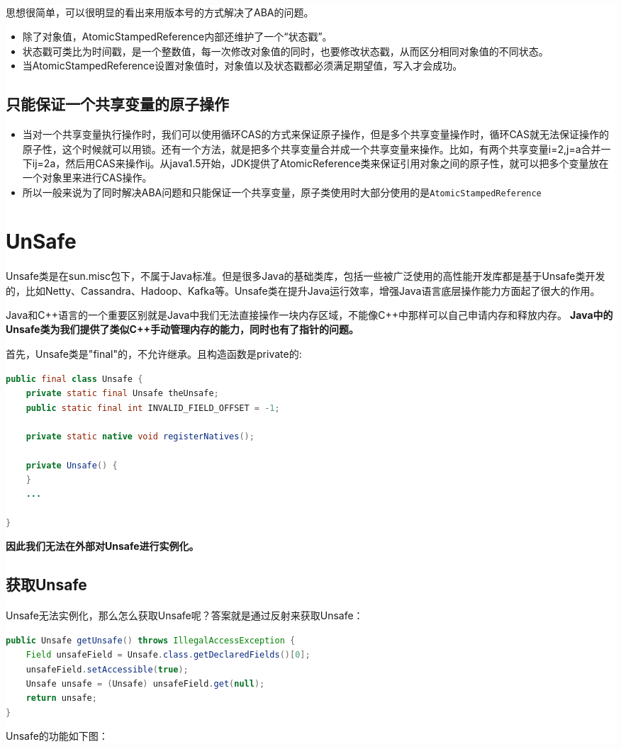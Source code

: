 思想很简单，可以很明显的看出来用版本号的方式解决了ABA的问题。

* 除了对象值，AtomicStampedReference内部还维护了一个“状态戳”。
* 状态戳可类比为时间戳，是一个整数值，每一次修改对象值的同时，也要修改状态戳，从而区分相同对象值的不同状态。
* 当AtomicStampedReference设置对象值时，对象值以及状态戳都必须满足期望值，写入才会成功。

## 只能保证一个共享变量的原子操作

- 当对一个共享变量执行操作时，我们可以使用循环CAS的方式来保证原子操作，但是多个共享变量操作时，循环CAS就无法保证操作的原子性，这个时候就可以用锁。还有一个方法，就是把多个共享变量合并成一个共享变量来操作。比如，有两个共享变量i=2,j=a合并一下ij=2a，然后用CAS来操作ij。从java1.5开始，JDK提供了AtomicReference类来保证引用对象之间的原子性，就可以把多个变量放在一个对象里来进行CAS操作。
- 所以一般来说为了同时解决ABA问题和只能保证一个共享变量，原子类使用时大部分使用的是`AtomicStampedReference`



# UnSafe

Unsafe类是在sun.misc包下，不属于Java标准。但是很多Java的基础类库，包括一些被广泛使用的高性能开发库都是基于Unsafe类开发的，比如Netty、Cassandra、Hadoop、Kafka等。Unsafe类在提升Java运行效率，增强Java语言底层操作能力方面起了很大的作用。

Java和C++语言的一个重要区别就是Java中我们无法直接操作一块内存区域，不能像C++中那样可以自己申请内存和释放内存。 **Java中的Unsafe类为我们提供了类似C++手动管理内存的能力，同时也有了指针的问题。**

首先，Unsafe类是"final"的，不允许继承。且构造函数是private的:

```java
public final class Unsafe {
    private static final Unsafe theUnsafe;
    public static final int INVALID_FIELD_OFFSET = -1;

    private static native void registerNatives();

    private Unsafe() {
    }
    ...

}
```

**因此我们无法在外部对Unsafe进行实例化。**

## 获取Unsafe

Unsafe无法实例化，那么怎么获取Unsafe呢？答案就是通过反射来获取Unsafe：

```java
public Unsafe getUnsafe() throws IllegalAccessException {
    Field unsafeField = Unsafe.class.getDeclaredFields()[0];
    unsafeField.setAccessible(true);
    Unsafe unsafe = (Unsafe) unsafeField.get(null);
    return unsafe;
}
```

Unsafe的功能如下图：
